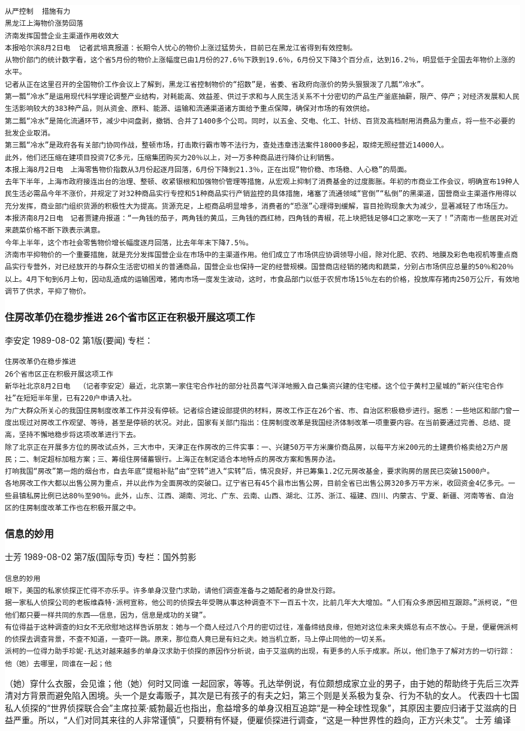     从严控制  措施有力
    黑龙江上海物价涨势回落
    济南发挥国营企业主渠道作用收效大
    本报哈尔滨8月2日电  记者武培真报道：长期令人忧心的物价上涨过猛势头，目前已在黑龙江省得到有效控制。
    从物价部门的统计数字看，这个省5月份的物价上涨幅度已由1月份的27.6％下跌到19.6％，6月份又下降3个百分点，达到16.2％，明显低于全国去年物价上涨的水平。
    记者从正在这里召开的全国物价工作会议上了解到，黑龙江省控制物价的“招数”是，省委、省政府向涨价的势头狠狠泼了几瓢“冷水”。
    第一瓢“冷水”是运用现代科学理论调整产业结构，对耗能高、效益差、供过于求和与人民生活关系不十分密切的产品生产釜底抽薪，限产、停产；对经济发展和人民生活影响较大的383种产品，则从资金、原料、能源、运输和流通渠道诸方面给予重点保障，确保对市场的有效供给。
    第二瓢“冷水”是简化流通环节，减少中间盘剥，撤销、合并了1400多个公司。同时，以五金、交电、化工、针纺、百货及高档耐用消费品为重点，将一些不必要的批发企业取消。
    第三瓢“冷水”是政府各有关部门协同作战，整顿市场，打击欺行霸市等不法行为，查处违章违法案件18000多起，取缔无照经营近14000人。
    此外，他们还压缩在建项目投资7亿多元，压缩集团购买力20％以上，对一万多种商品进行降价让利销售。
    本报上海8月2日电　上海零售物价指数从3月份起逐月回落，6月份下降到21.3％，正在出现“物价稳、市场稳、人心稳”的局面。
    去年下半年，上海市政府接连出台的治理、整顿、收紧银根和加强物价管理等措施，从宏观上抑制了消费基金的过度膨胀。年初的市商业工作会议，明确宣布19种人民生活必需品今年不涨价，并规定了对32种商品实行专控和51种商品实行产销监控的具体措施，堵塞了流通领域“官倒”“私倒”的黑渠道，国营商业主渠道作用得以充分发挥，商业部门组织货源的积极性大为提高。货源充足，上柜商品明显增多，消费者的“恐涨”心理得到缓解，盲目抢购现象大为减少，显著减轻了市场压力。
    本报济南8月2日电　记者贾建舟报道：“一角钱的茄子，两角钱的黄瓜，三角钱的西红柿，四角钱的青椒，花上块把钱足够4口之家吃一天了！”济南市一些居民对近来蔬菜价格不断下跌表示满意。
    今年上半年，这个市社会零售物价增长幅度逐月回落，比去年年末下降7.5％。
    济南市平抑物价的一个重要措施，就是充分发挥国营企业在市场中的主渠道作用。他们成立了市场供应协调领导小组，除对化肥、农药、地膜及彩色电视机等重点商品实行专营外，对已经放开的与群众生活密切相关的普通商品，国营企业也保持一定的经营规模。国营商店经销的猪肉和蔬菜，分别占市场供应总量的50％和20％以上。4月下旬到6月上旬，因动乱造成的运输困难，猪肉市场一度发生波动，这时，市食品部门以低于农贸市场15％左右的价格，投放库存猪肉250万公斤，有效地调节了供求，平抑了物价。


### 住房改革仍在稳步推进  26个省市区正在积极开展这项工作
李安定
1989-08-02
第1版(要闻)
专栏：

    住房改革仍在稳步推进
    26个省市区正在积极开展这项工作
    新华社北京8月2日电  （记者李安定）最近，北京第一家住宅合作社的部分社员喜气洋洋地搬入自己集资兴建的住宅楼。这个位于黄村卫星城的“新兴住宅合作社”在短短半年里，已有220户申请入社。
    为广大群众所关心的我国住房制度改革工作并没有停顿。记者综合建设部提供的材料，房改工作正在26个省、市、自治区积极稳步进行。据悉：一些地区和部门曾一度出现过对房改工作观望、等待，甚至是停顿的状况。对此，国家有关部门指出：住房制度改革是我国经济体制改革一项重要内容。在当前要通过完善、总结、提高，坚持不懈地稳步将这项改革进行下去。
    除了北京正在开展多方位的房改试点外，三大市中，天津正在作房改的三件实事：一、兴建50万平方米廉价商品房，以每平方米200元的土建费价格卖给2万户居民；二、制定超标加租方案；三、筹组住房储蓄银行。上海正在制定适合本地特点的房改方案和售房办法。
    打响我国“房改”第一炮的烟台市，自去年底“提租补贴”由“空转”进入“实转”后，情况良好，并已筹集1.2亿元房改基金，要求购房的居民已突破15000户。
    各地房改工作大都以出售公房为重点，并以此作为全面房改的突破口。辽宁省已有45个县市出售公房，目前全省已出售公房320多万平方米，收回资金4亿多元。一些县镇私房比例已达80％至90％。此外，山东、江西、湖南、河北、广东、云南、山西、湖北、江苏、浙江、福建、四川、内蒙古、宁夏、新疆、河南等省、自治区的住房制度改革工作也在积极开展之中。


### 信息的妙用
士芳
1989-08-02
第7版(国际专页)
专栏：国外剪影

    信息的妙用
    眼下，美国的私家侦探正忙得不亦乐乎。许多单身汉登门求助，请他们调查准备与之婚配者的身世及行踪。
    据一家私人侦探公司的老板维森特·派柯宣称，他公司的侦探去年受聘从事这种调查不下一百五十次，比前几年大大增加。“人们有众多原因相互跟踪。”派柯说，“但他们都只要一样共同的东西——信息，因为，信息是成功的关键”。
    有位得益于这种调查的妇女不无欣慰地这样告诉朋友：她与一个商人经过八个月的密切过往，准备缔结良缘，但她对这位未来夫婿总有点不放心。于是，便雇佣派柯的侦探去调查背景，不查不知道，一查吓一跳。原来，那位商人竟已是有妇之夫。她当机立断，马上停止同他的一切关系。
    派柯的一位得力助手珍妮·孔达对越来越多的单身汉求助于侦探的原因作分析说，由于艾滋病的出现，有更多的人乐于成家。所以，他们急于了解对方的一切行踪：他（她）去哪里，同谁在一起；他
  （她）穿什么衣服，会见谁；他（她）何时又同谁
  一起回家，等等。孔达举例说，有位颇想成家立业的男子，由于她的帮助终于先后三次弄清对方背景而避免陷入困境。头一个是女毒贩子，其次是已有孩子的有夫之妇，第三个则是关系极为复杂、行为不轨的女人。
    代表四十七国私人侦探的“世界侦探联合会”主席拉莱·威勃最近也指出，愈益增多的单身汉相互追踪“是一种全球性现象”，其原因主要应归诸于艾滋病的日益严重。所以，“人们对同其来往的人非常谨慎”，只要稍有怀疑，便雇侦探进行调查，“这是一种世界性的趋向，正方兴未艾”。        士芳  编译
